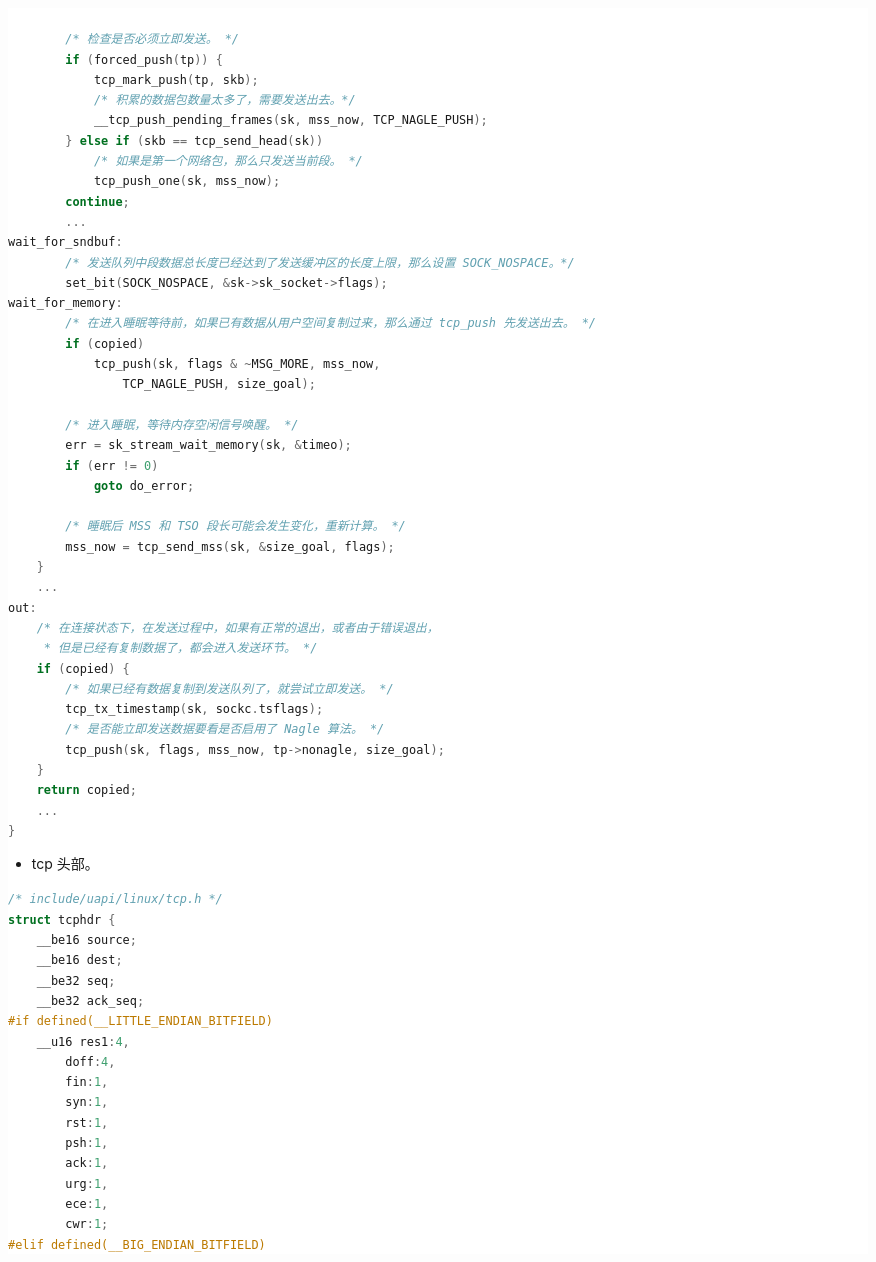 ```c

        /* 检查是否必须立即发送。 */
        if (forced_push(tp)) {
            tcp_mark_push(tp, skb);
            /* 积累的数据包数量太多了，需要发送出去。*/
            __tcp_push_pending_frames(sk, mss_now, TCP_NAGLE_PUSH);
        } else if (skb == tcp_send_head(sk))
            /* 如果是第一个网络包，那么只发送当前段。 */
            tcp_push_one(sk, mss_now);
        continue;
        ...
wait_for_sndbuf:
        /* 发送队列中段数据总长度已经达到了发送缓冲区的长度上限，那么设置 SOCK_NOSPACE。*/
        set_bit(SOCK_NOSPACE, &sk->sk_socket->flags);
wait_for_memory:
        /* 在进入睡眠等待前，如果已有数据从用户空间复制过来，那么通过 tcp_push 先发送出去。 */
        if (copied)
            tcp_push(sk, flags & ~MSG_MORE, mss_now,
                TCP_NAGLE_PUSH, size_goal);

        /* 进入睡眠，等待内存空闲信号唤醒。 */
        err = sk_stream_wait_memory(sk, &timeo);
        if (err != 0)
            goto do_error;

        /* 睡眠后 MSS 和 TSO 段长可能会发生变化，重新计算。 */
        mss_now = tcp_send_mss(sk, &size_goal, flags);
    }
    ...
out:
    /* 在连接状态下，在发送过程中，如果有正常的退出，或者由于错误退出，
     * 但是已经有复制数据了，都会进入发送环节。 */
    if (copied) {
        /* 如果已经有数据复制到发送队列了，就尝试立即发送。 */
        tcp_tx_timestamp(sk, sockc.tsflags);
        /* 是否能立即发送数据要看是否启用了 Nagle 算法。 */
        tcp_push(sk, flags, mss_now, tp->nonagle, size_goal);
    }
    return copied;
    ...
}
```

* tcp 头部。

```c
/* include/uapi/linux/tcp.h */
struct tcphdr {
    __be16 source;
    __be16 dest;
    __be32 seq;
    __be32 ack_seq;
#if defined(__LITTLE_ENDIAN_BITFIELD)
    __u16 res1:4,
        doff:4,
        fin:1,
        syn:1,
        rst:1,
        psh:1,
        ack:1,
        urg:1,
        ece:1,
        cwr:1;
#elif defined(__BIG_ENDIAN_BITFIELD)
```